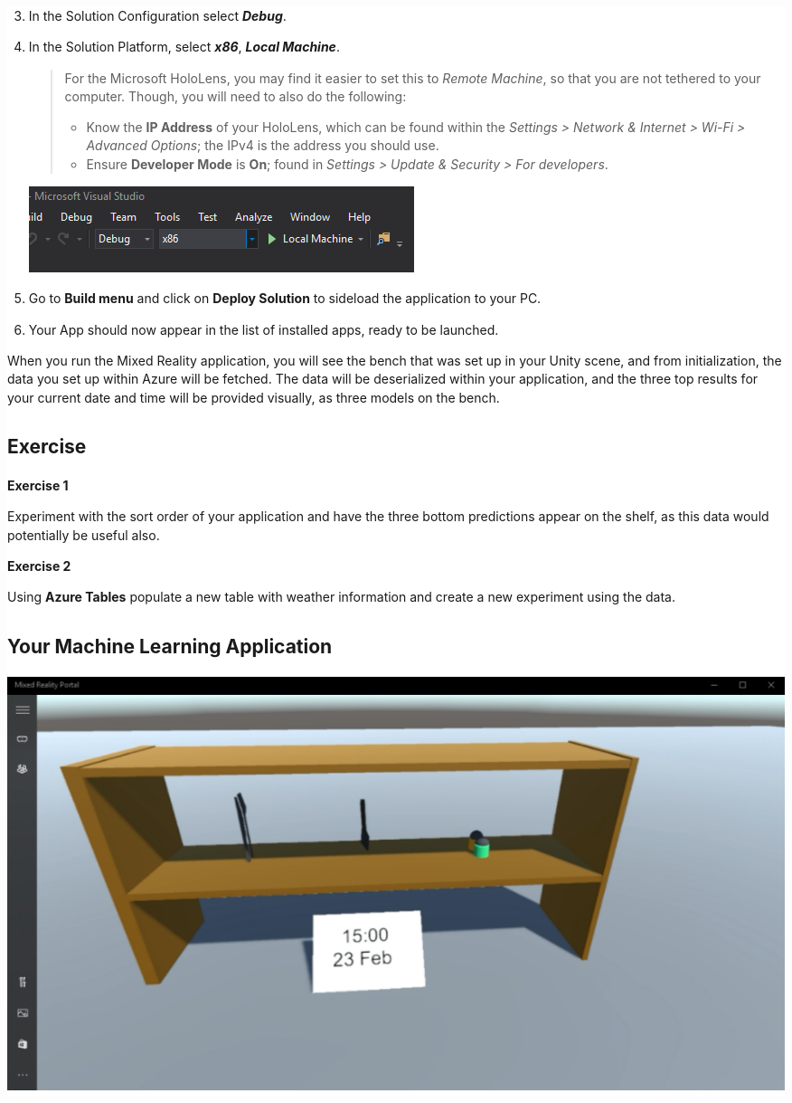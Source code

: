 3.	In the Solution Configuration select ***Debug***.
4.	In the Solution Platform, select ***x86***, ***Local Machine***. 

    > For the Microsoft HoloLens, you may find it easier to set this to *Remote Machine*, so that you are not tethered to your computer. Though, you will need to also do the following:
    > - Know the **IP Address** of your HoloLens, which can be found within the *Settings > Network & Internet > Wi-Fi > Advanced Options*; the IPv4 is the address you should use. 
    > - Ensure **Developer Mode** is **On**; found in *Settings > Update & Security > For developers*.

    ![Add NuGet Packages](images/AzureLabs-Lab7-58.png)

5.	Go to **Build menu** and click on **Deploy Solution** to sideload the application to your PC.
6.	Your App should now appear in the list of installed apps, ready to be launched.

When you run the Mixed Reality application, you will see the bench that
was set up in your Unity scene, and from initialization, the data you
set up within Azure will be fetched. The data will be deserialized
within your application, and the three top results for your current date
and time will be provided visually, as three models on the bench.

## Exercise

**Exercise 1**

  Experiment with the sort order of your application and
have the three bottom predictions appear on the shelf, as this data
would potentially be useful also.


**Exercise 2**

Using **Azure Tables** populate a new table with weather information and create a new experiment using the data.

## Your Machine Learning Application

![Add NuGet Packages](images/AzureLabs-Lab7-0.png)
